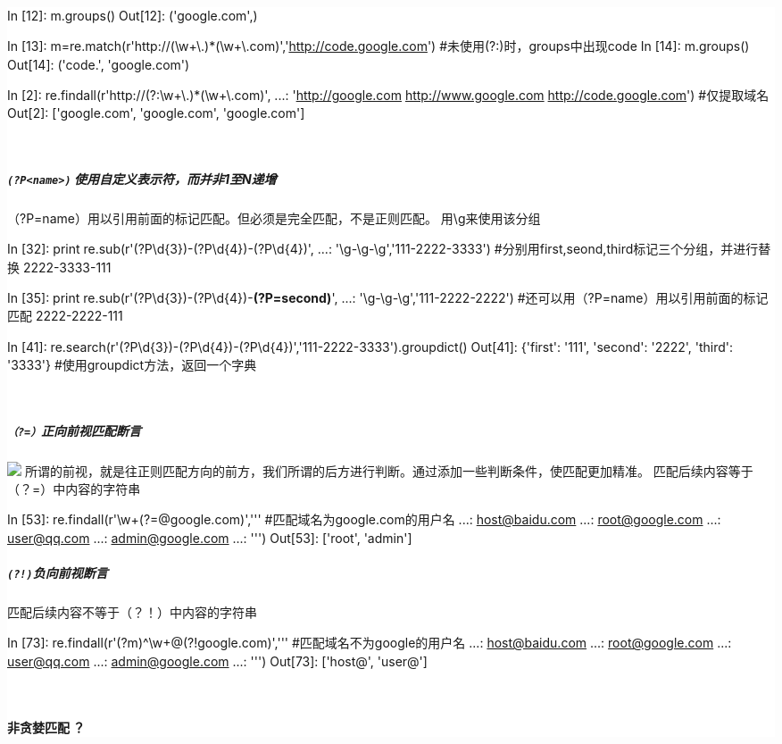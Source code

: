 In \[12\]: m.groups()
Out\[12\]: ('google.com',)

In \[13\]: m=re.match(r'http://(\\w+\\.)*(\\w+\\.com)','http://code.google.com')
								#未使用(?:)时，groups中出现code
In \[14\]: m.groups()
Out\[14\]: ('code.', 'google.com')

In \[2\]: re.findall(r'http://(?:\\w+\\.)*(\\w+\\.com)',
 ...: 'http://google.com http://www.google.com http://code.google.com') 	#仅提取域名
Out\[2\]: \['google.com', 'google.com', 'google.com'\]

 

##### `(?P<name>)` 使用自定义表示符，而并非1至N递增

（?P=name）用以引用前面的标记匹配。但必须是完全匹配，不是正则匹配。 用\\g<name>来使用该分组

In \[32\]: print re.sub(r'(?P<first>\\d{3})-(?P<second>\\d{4})-(?P<third>\\d{4})',
 ...: '\\g<second>-\\g<third>-\\g<first>','111-2222-3333')    #分别用first,seond,third标记三个分组，并进行替换
2222-3333-111

In \[35\]: print re.sub(r'(?P<first>\\d{3})-(?P<second>\\d{4})-**(?P=second)**',
 ...: '\\g<second>-\\g<second>-\\g<first>','111-2222-2222')   #还可以用（?P=name）用以引用前面的标记匹配
2222-2222-111

In \[41\]: re.search(r'(?P<first>\\d{3})-(?P<second>\\d{4})-(?P<third>\\d{4})','111-2222-3333').groupdict()
Out\[41\]: {'first': '111', 'second': '2222', 'third': '3333'}   #使用groupdict方法，返回一个字典

 

##### `（?=）`正向前视匹配断言

![](http://www.kingkk.com/wp-content/uploads/2017/12/PDTTFBVHJT5@X@EW@64.png) 所谓的前视，就是往正则匹配方向的前方，我们所谓的后方进行判断。通过添加一些判断条件，使匹配更加精准。 匹配后续内容等于（？=）中内容的字符串

In \[53\]: re.findall(r'\\w+(?=@google.com)','''    #匹配域名为google.com的用户名
 ...: host@baidu.com
 ...: root@google.com
 ...: user@qq.com
 ...: admin@google.com
 ...: ''')
Out\[53\]: \['root', 'admin'\]

##### `(?!)`负向前视断言

匹配后续内容不等于（？！）中内容的字符串

In \[73\]: re.findall(r'(?m)^\\w+@(?!google.com)','''   #匹配域名不为google的用户名
 ...: host@baidu.com
 ...: root@google.com
 ...: user@qq.com
 ...: admin@google.com
 ...: ''')
Out\[73\]: \['host@', 'user@'\]

   

#### 非贪婪匹配 ？
